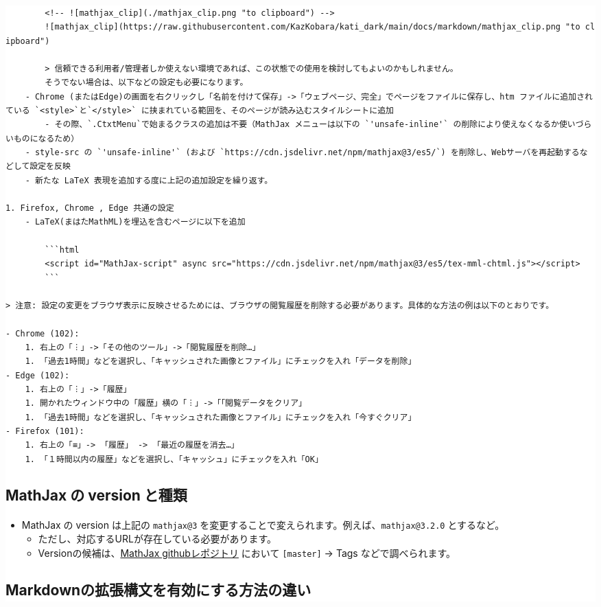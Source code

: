             <!-- ![mathjax_clip](./mathjax_clip.png "to clipboard") -->
            ![mathjax_clip](https://raw.githubusercontent.com/KazKobara/kati_dark/main/docs/markdown/mathjax_clip.png "to clipboard")

            > 信頼できる利用者/管理者しか使えない環境であれば、この状態での使用を検討してもよいのかもしれません。
            そうでない場合は、以下などの設定も必要になります。
        - Chrome (またはEdge)の画面を右クリックし「名前を付けて保存」->「ウェブページ、完全」でページをファイルに保存し、htm ファイルに追加されている `<style>`と`</style>` に挟まれている範囲を、そのページが読み込むスタイルシートに追加
            - その際、`.CtxtMenu`で始まるクラスの追加は不要（MathJax メニューは以下の `'unsafe-inline'` の削除により使えなくなるか使いづらいものになるため）
        - style-src の `'unsafe-inline'` (および `https://cdn.jsdelivr.net/npm/mathjax@3/es5/`) を削除し、Webサーバを再起動するなどして設定を反映
        - 新たな LaTeX 表現を追加する度に上記の追加設定を繰り返す。

    1. Firefox, Chrome , Edge 共通の設定
        - LaTeX(まはたMathML)を埋込を含むページに以下を追加

            ```html
            <script id="MathJax-script" async src="https://cdn.jsdelivr.net/npm/mathjax@3/es5/tex-mml-chtml.js"></script>
            ```

    > 注意: 設定の変更をブラウザ表示に反映させるためには、ブラウザの閲覧履歴を削除する必要があります。具体的な方法の例は以下のとおりです。

    - Chrome (102):
        1. 右上の「︙」->「その他のツール」->「閲覧履歴を削除…」
        1. 「過去1時間」などを選択し、「キャッシュされた画像とファイル」にチェックを入れ「データを削除」
    - Edge (102):
        1. 右上の「︙」->「履歴」
        1. 開かれたウィンドウ中の「履歴」横の「︙」->「「閲覧データをクリア」
        1. 「過去1時間」などを選択し、「キャッシュされた画像とファイル」にチェックを入れ「今すぐクリア」
    - Firefox (101):
        1. 右上の「≡」-> 「履歴」 -> 「最近の履歴を消去…」
        1. 「１時間以内の履歴」などを選択し、「キャッシュ」にチェックを入れ「OK」

## MathJax の version と種類

- MathJax の version は上記の `mathjax@3` を変更することで変えられます。例えば、`mathjax@3.2.0` とするなど。
  - ただし、対応するURLが存在している必要があります。
  - Versionの候補は、[MathJax githubレポジトリ](https://github.com/mathjax/MathJax) において `[master]` -> Tags などで調べられます。



## Markdownの拡張構文を有効にする方法の違い


[kati_dark]: https://github.com/KazKobara/kati_dark "https://github.com/KazKobara/kati_dark"
[その他のテーマ]: https://fswiki.osdn.jp/cgi-bin/wiki.cgi?page=%A5%C6%A1%BC%A5%DE%B0%EC%CD%F7 "https://fswiki.osdn.jp/cgi-bin/wiki.cgi?page=%A5%C6%A1%BC%A5%DE%B0%EC%CD%F7"
[kati_dark.css]: https://raw.githubusercontent.com/KazKobara/kati_dark/main/kati_dark.css "https://raw.githubusercontent.com/KazKobara/kati_dark/main/kati_dark.css"
[ローカルユース用 Docker FSWiki]: https://github.com/KazKobara/dockerfile_fswiki_local "https://github.com/KazKobara/dockerfile_fswiki_local"
[Markdown plugin]: https://fswiki.osdn.jp/cgi-bin/wiki.cgi?page=BugTrack%2Dplugin%2F417 "https://fswiki.osdn.jp/cgi-bin/wiki.cgi?page=BugTrack%2Dplugin%2F417"
[markdown_20120714.zip]: https://fswiki.osdn.jp/cgi-bin/wiki.cgi?page=BugTrack%2Dplugin%2F417&action=ATTACH&file=markdown%5F20120714%2Ezip "https://fswiki.osdn.jp/cgi-bin/wiki.cgi?page=BugTrack%2Dplugin%2F417&action=ATTACH&file=markdown%5F20120714%2Ezip"
[Discount本家]: https://github.com/Orc/discount "https://github.com/Orc/discount"
[Help/Markdown (FSWiki版)]: https://github.com/KazKobara/kati_dark/blob/main/docs/markdown/Help%252FMarkdown.wiki "https://github.com/KazKobara/kati_dark/blob/main/docs/markdown/Help%252FMarkdown.wiki"
[Help/Markdown (HTML版)]: https://kazkobara.github.io/kati_dark/docs/markdown/Help_Markdown_for_FreeStyleWiki.htm "https://kazkobara.github.io/kati_dark/docs/markdown/Help_Markdown_for_FreeStyleWiki.htm"
[Text::Markdown]: https://metacpan.org/pod/Text::Markdown "https://metacpan.org/pod/Text::Markdown"
[Text::Markdown::Discount]: https://metacpan.org/pod/Text::Markdown::Discount "https://metacpan.org/pod/Text::Markdown::Discount"
[libtext-markdown-discount-perl]: https://launchpad.net/ubuntu/+source/libtext-markdown-discount-perl "https://launchpad.net/ubuntu/+source/libtext-markdown-discount-perl"